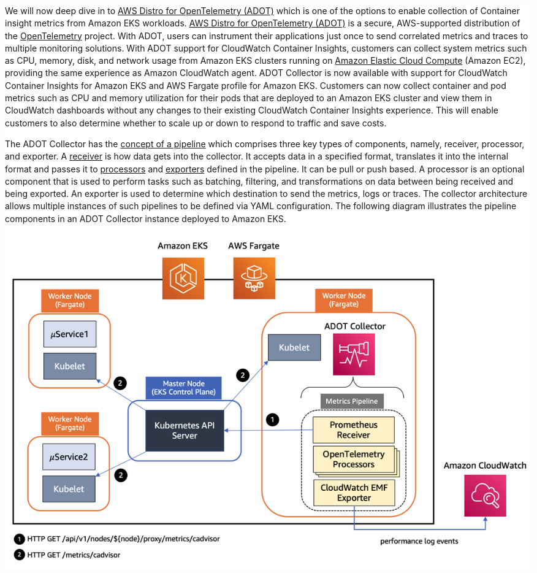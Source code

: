 We will now deep dive in to [AWS Distro for OpenTelemetry (ADOT)](https://aws-otel.github.io/docs/introduction) which is one of the options to enable collection of Container insight metrics from Amazon EKS workloads. [AWS Distro for OpenTelemetry (ADOT)](https://aws-otel.github.io/docs/introduction) is a secure, AWS-supported distribution of the [OpenTelemetry](https://opentelemetry.io/docs/) project. With ADOT, users can instrument their applications just once to send correlated metrics and traces to multiple monitoring solutions. With ADOT support for CloudWatch Container Insights, customers can collect system metrics such as CPU, memory, disk, and network usage from Amazon EKS clusters running on [Amazon Elastic Cloud Compute](https://aws.amazon.com/pm/ec2/?trk=ps_a134p000004f2ZFAAY&trkCampaign=acq_paid_search_brand&sc_channel=PS&sc_campaign=acquisition_US&sc_publisher=Google&sc_category=Cloud%20Computing&sc_country=US&sc_geo=NAMER&sc_outcome=acq&sc_detail=amazon%20ec2&sc_content=EC2_e&sc_matchtype=e&sc_segment=467723097970&sc_medium=ACQ-P|PS-GO|Brand|Desktop|SU|Cloud%20Computing|EC2|US|EN|Text&s_kwcid=AL!4422!3!467723097970!e!!g!!amazon%20ec2&ef_id=Cj0KCQiArt6PBhCoARIsAMF5waj-FXPUD0G-cm0dJ05Mz6aXDvqEGu-S7pCXwvVusULN6ZbPbc_Alg8aArOHEALw_wcB:G:s&s_kwcid=AL!4422!3!467723097970!e!!g!!amazon%20ec2) (Amazon EC2), providing the same experience as Amazon CloudWatch agent. ADOT Collector is now available with support for CloudWatch Container Insights for Amazon EKS and AWS Fargate profile for Amazon EKS. Customers can now collect container and pod metrics such as CPU and memory utilization for their pods that are deployed to an Amazon EKS cluster and view them in CloudWatch dashboards without any changes to their existing CloudWatch Container Insights experience. This will enable customers to also determine whether to scale up or down to respond to traffic and save costs.

The ADOT Collector has the [concept of a pipeline](https://opentelemetry.io/docs/collector/configuration/) which comprises three key types of components, namely, receiver, processor, and exporter. A [receiver](https://opentelemetry.io/docs/collector/configuration/#receivers) is how data gets into the collector. It accepts data in a specified format, translates it into the internal format and passes it to [processors](https://opentelemetry.io/docs/collector/configuration/#processors) and [exporters](https://opentelemetry.io/docs/collector/configuration/#exporters) defined in the pipeline. It can be pull or push based. A processor is an optional component that is used to perform tasks such as batching, filtering, and transformations on data between being received and being exported. An exporter is used to determine which destination to send the metrics, logs or traces. The collector architecture allows multiple instances of such pipelines to be defined via YAML configuration. The following diagram illustrates the pipeline components in an ADOT Collector instance deployed to Amazon EKS.

![CW-ADOT](../../../../../images/Containers/aws-native/eks/cw-adot-collector-pipeline.jpg)
